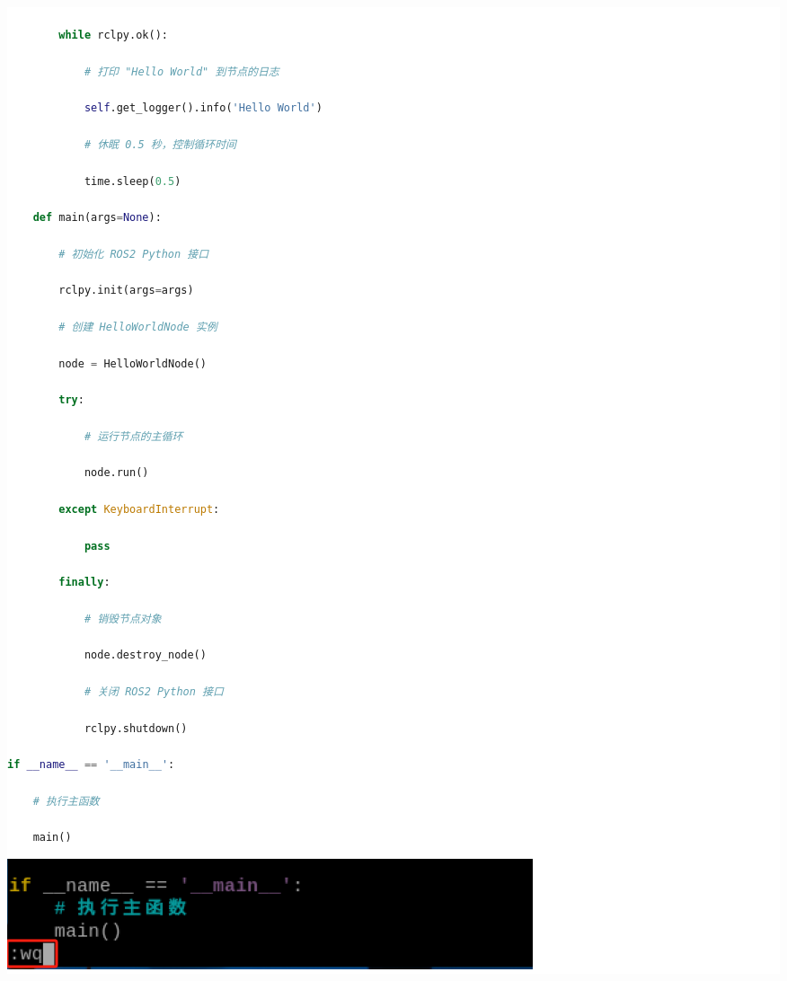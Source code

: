 ```python
        
        while rclpy.ok():
        
            # 打印 "Hello World" 到节点的日志
            
            self.get_logger().info('Hello World')
            
            # 休眠 0.5 秒，控制循环时间
            
            time.sleep(0.5)

    def main(args=None):
    
        # 初始化 ROS2 Python 接口
        
        rclpy.init(args=args)
        
        # 创建 HelloWorldNode 实例
        
        node = HelloWorldNode()
        
        try:
        
            # 运行节点的主循环
            
            node.run()
        
        except KeyboardInterrupt:
        
            pass
        
        finally:
        
            # 销毁节点对象
            
            node.destroy_node()
            
            # 关闭 ROS2 Python 接口
            
            rclpy.shutdown()

if __name__ == '__main__':

    # 执行主函数
    
    main()
```

<img src="../_static/media/chapter_8/section_7/image4.png" class="common_img" />
